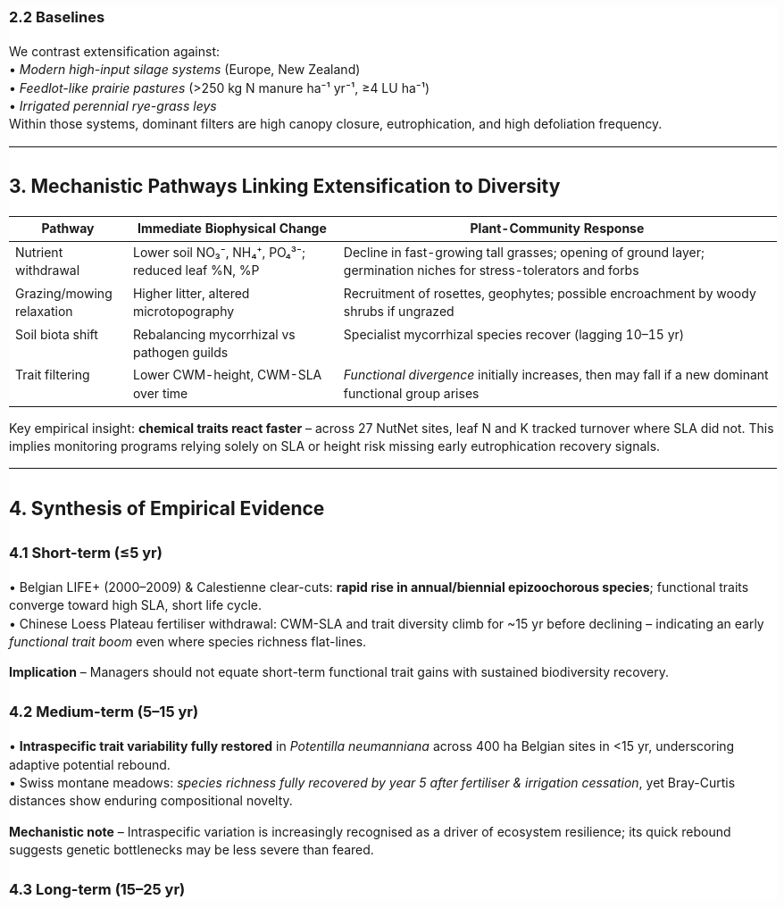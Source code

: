 ### 2.2 Baselines

We contrast extensification against:  
• *Modern high-input silage systems* (Europe, New Zealand)  
• *Feedlot-like prairie pastures* (>250 kg N manure ha⁻¹ yr⁻¹, ≥4 LU ha⁻¹)  
• *Irrigated perennial rye-grass leys*  
Within those systems, dominant filters are high canopy closure, eutrophication, and high defoliation frequency.

---

## 3. Mechanistic Pathways Linking Extensification to Diversity

| Pathway | Immediate Biophysical Change | Plant-Community Response |
|---|---|---|
| Nutrient withdrawal | Lower soil NO₃⁻, NH₄⁺, PO₄³⁻; reduced leaf %N, %P | Decline in fast-growing tall grasses; opening of ground layer; germination niches for stress-tolerators and forbs |
| Grazing/mowing relaxation | Higher litter, altered microtopography | Recruitment of rosettes, geophytes; possible encroachment by woody shrubs if ungrazed |
| Soil biota shift | Rebalancing mycorrhizal vs pathogen guilds | Specialist mycorrhizal species recover (lagging 10–15 yr) |
| Trait filtering | Lower CWM-height, CWM-SLA over time | *Functional divergence* initially increases, then may fall if a new dominant functional group arises |

Key empirical insight: **chemical traits react faster** – across 27 NutNet sites, leaf N and K tracked turnover where SLA did not. This implies monitoring programs relying solely on SLA or height risk missing early eutrophication recovery signals.

---

## 4. Synthesis of Empirical Evidence

### 4.1 Short-term (≤5 yr)

• Belgian LIFE+ (2000–2009) & Calestienne clear-cuts: **rapid rise in annual/biennial epizoochorous species**; functional traits converge toward high SLA, short life cycle.  
• Chinese Loess Plateau fertiliser withdrawal: CWM-SLA and trait diversity climb for ~15 yr before declining – indicating an early *functional trait boom* even where species richness flat-lines.

**Implication** – Managers should not equate short-term functional trait gains with sustained biodiversity recovery.

### 4.2 Medium-term (5–15 yr)

• **Intraspecific trait variability fully restored** in *Potentilla neumanniana* across 400 ha Belgian sites in <15 yr, underscoring adaptive potential rebound.  
• Swiss montane meadows: *species richness fully recovered by year 5 after fertiliser & irrigation cessation*, yet Bray-Curtis distances show enduring compositional novelty.

**Mechanistic note** – Intraspecific variation is increasingly recognised as a driver of ecosystem resilience; its quick rebound suggests genetic bottlenecks may be less severe than feared.

### 4.3 Long-term (15–25 yr)
